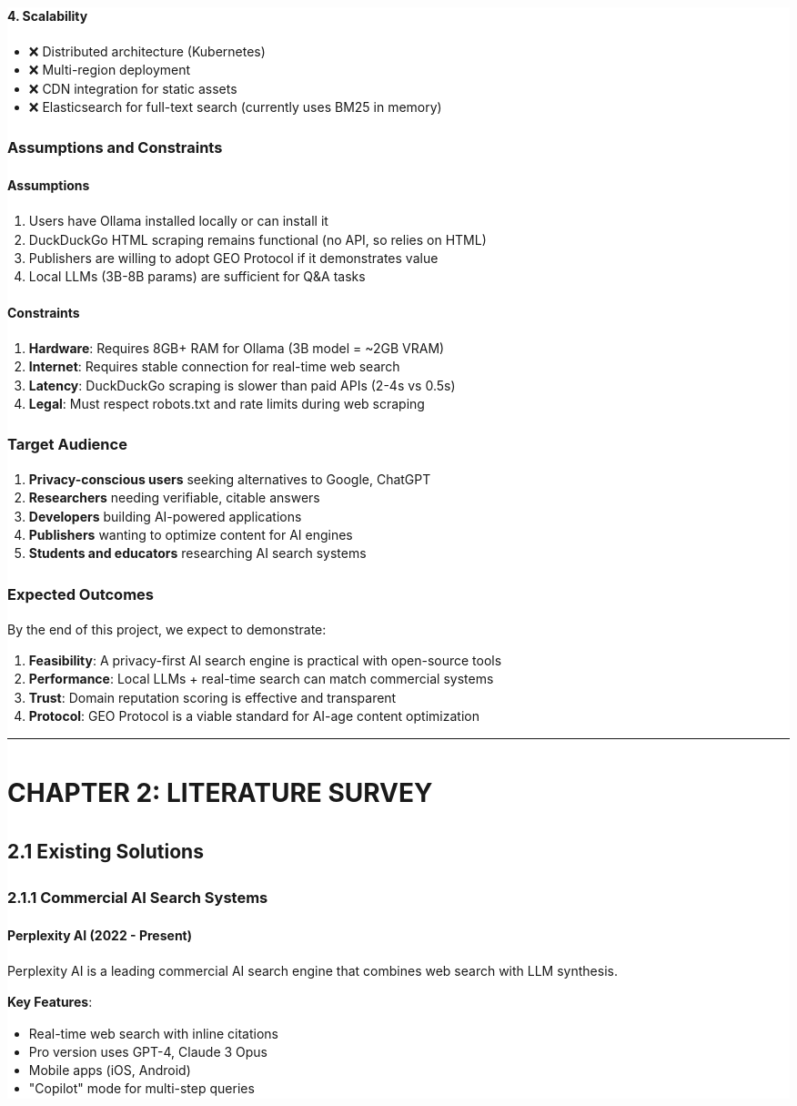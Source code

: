 #### 4. **Scalability**
- ❌ Distributed architecture (Kubernetes)
- ❌ Multi-region deployment
- ❌ CDN integration for static assets
- ❌ Elasticsearch for full-text search (currently uses BM25 in memory)

### Assumptions and Constraints

#### Assumptions
1. Users have Ollama installed locally or can install it
2. DuckDuckGo HTML scraping remains functional (no API, so relies on HTML)
3. Publishers are willing to adopt GEO Protocol if it demonstrates value
4. Local LLMs (3B-8B params) are sufficient for Q&A tasks

#### Constraints
1. **Hardware**: Requires 8GB+ RAM for Ollama (3B model = ~2GB VRAM)
2. **Internet**: Requires stable connection for real-time web search
3. **Latency**: DuckDuckGo scraping is slower than paid APIs (2-4s vs 0.5s)
4. **Legal**: Must respect robots.txt and rate limits during web scraping

### Target Audience

1. **Privacy-conscious users** seeking alternatives to Google, ChatGPT
2. **Researchers** needing verifiable, citable answers
3. **Developers** building AI-powered applications
4. **Publishers** wanting to optimize content for AI engines
5. **Students and educators** researching AI search systems

### Expected Outcomes

By the end of this project, we expect to demonstrate:
1. **Feasibility**: A privacy-first AI search engine is practical with open-source tools
2. **Performance**: Local LLMs + real-time search can match commercial systems
3. **Trust**: Domain reputation scoring is effective and transparent
4. **Protocol**: GEO Protocol is a viable standard for AI-age content optimization

---

# CHAPTER 2: LITERATURE SURVEY

## 2.1 Existing Solutions

### 2.1.1 Commercial AI Search Systems

#### **Perplexity AI** (2022 - Present)
Perplexity AI is a leading commercial AI search engine that combines web search with LLM synthesis.

**Key Features**:
- Real-time web search with inline citations
- Pro version uses GPT-4, Claude 3 Opus
- Mobile apps (iOS, Android)
- "Copilot" mode for multi-step queries
